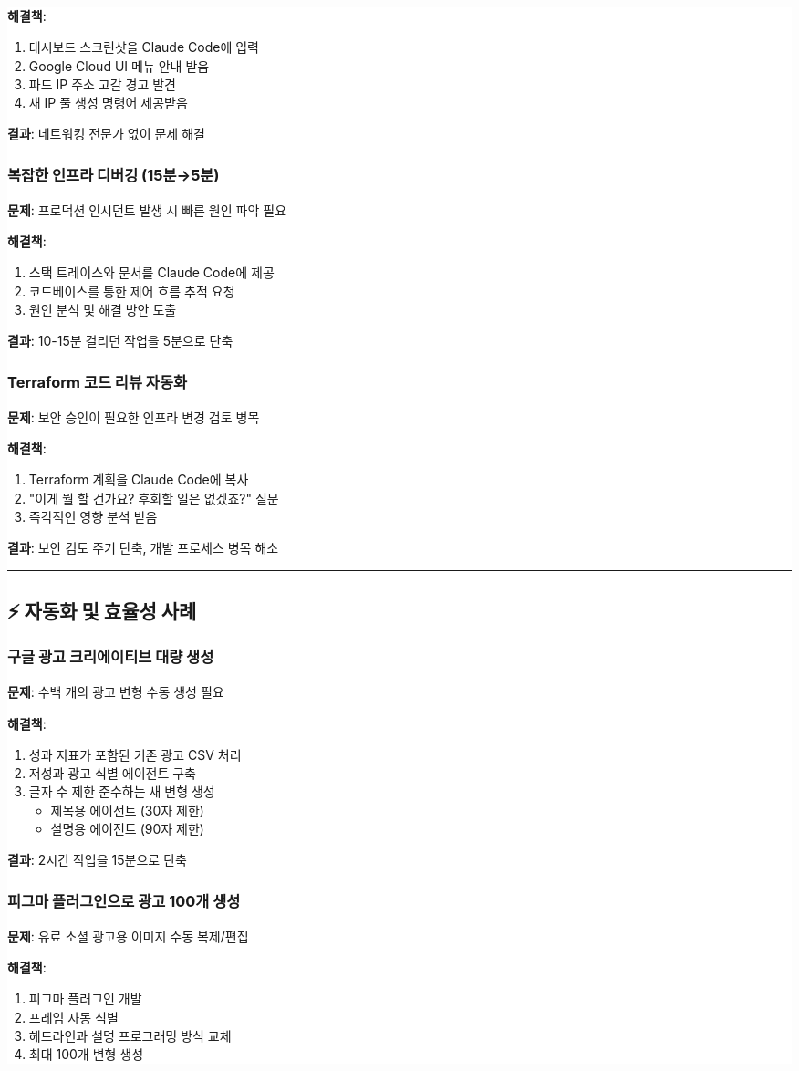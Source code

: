 **해결책**:
1. 대시보드 스크린샷을 Claude Code에 입력
2. Google Cloud UI 메뉴 안내 받음
3. 파드 IP 주소 고갈 경고 발견
4. 새 IP 풀 생성 명령어 제공받음

**결과**: 네트워킹 전문가 없이 문제 해결

### 복잡한 인프라 디버깅 (15분→5분)

**문제**: 프로덕션 인시던트 발생 시 빠른 원인 파악 필요

**해결책**:
1. 스택 트레이스와 문서를 Claude Code에 제공
2. 코드베이스를 통한 제어 흐름 추적 요청
3. 원인 분석 및 해결 방안 도출

**결과**: 10-15분 걸리던 작업을 5분으로 단축

### Terraform 코드 리뷰 자동화

**문제**: 보안 승인이 필요한 인프라 변경 검토 병목

**해결책**:
1. Terraform 계획을 Claude Code에 복사
2. "이게 뭘 할 건가요? 후회할 일은 없겠죠?" 질문
3. 즉각적인 영향 분석 받음

**결과**: 보안 검토 주기 단축, 개발 프로세스 병목 해소

---

## ⚡ 자동화 및 효율성 사례

### 구글 광고 크리에이티브 대량 생성

**문제**: 수백 개의 광고 변형 수동 생성 필요

**해결책**:
1. 성과 지표가 포함된 기존 광고 CSV 처리
2. 저성과 광고 식별 에이전트 구축
3. 글자 수 제한 준수하는 새 변형 생성
   - 제목용 에이전트 (30자 제한)
   - 설명용 에이전트 (90자 제한)

**결과**: 2시간 작업을 15분으로 단축

### 피그마 플러그인으로 광고 100개 생성

**문제**: 유료 소셜 광고용 이미지 수동 복제/편집

**해결책**:
1. 피그마 플러그인 개발
2. 프레임 자동 식별
3. 헤드라인과 설명 프로그래밍 방식 교체
4. 최대 100개 변형 생성
